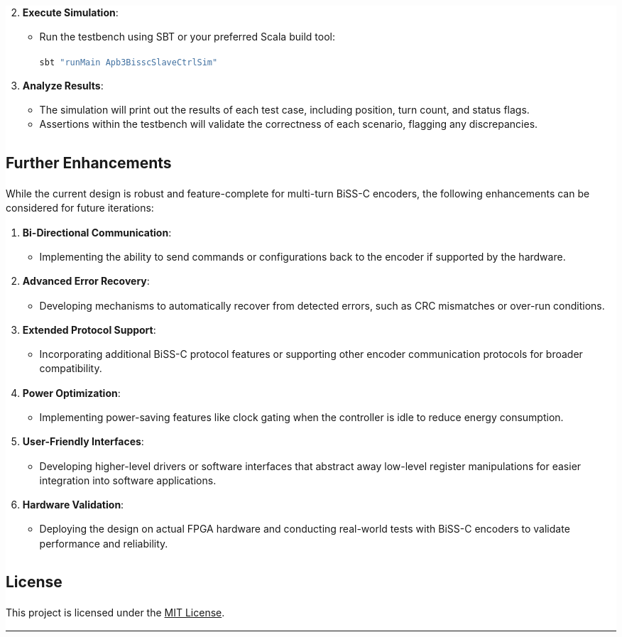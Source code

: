 2. **Execute Simulation**:
   - Run the testbench using SBT or your preferred Scala build tool:
     ```bash
     sbt "runMain Apb3BisscSlaveCtrlSim"
     ```
  
3. **Analyze Results**:
   - The simulation will print out the results of each test case, including position, turn count, and status flags.
   - Assertions within the testbench will validate the correctness of each scenario, flagging any discrepancies.

## Further Enhancements

While the current design is robust and feature-complete for multi-turn BiSS-C encoders, the following enhancements can be considered for future iterations:

1. **Bi-Directional Communication**:
   - Implementing the ability to send commands or configurations back to the encoder if supported by the hardware.

2. **Advanced Error Recovery**:
   - Developing mechanisms to automatically recover from detected errors, such as CRC mismatches or over-run conditions.

3. **Extended Protocol Support**:
   - Incorporating additional BiSS-C protocol features or supporting other encoder communication protocols for broader compatibility.

4. **Power Optimization**:
   - Implementing power-saving features like clock gating when the controller is idle to reduce energy consumption.

5. **User-Friendly Interfaces**:
   - Developing higher-level drivers or software interfaces that abstract away low-level register manipulations for easier integration into software applications.

6. **Hardware Validation**:
   - Deploying the design on actual FPGA hardware and conducting real-world tests with BiSS-C encoders to validate performance and reliability.

## License

This project is licensed under the [MIT License](LICENSE).

---
